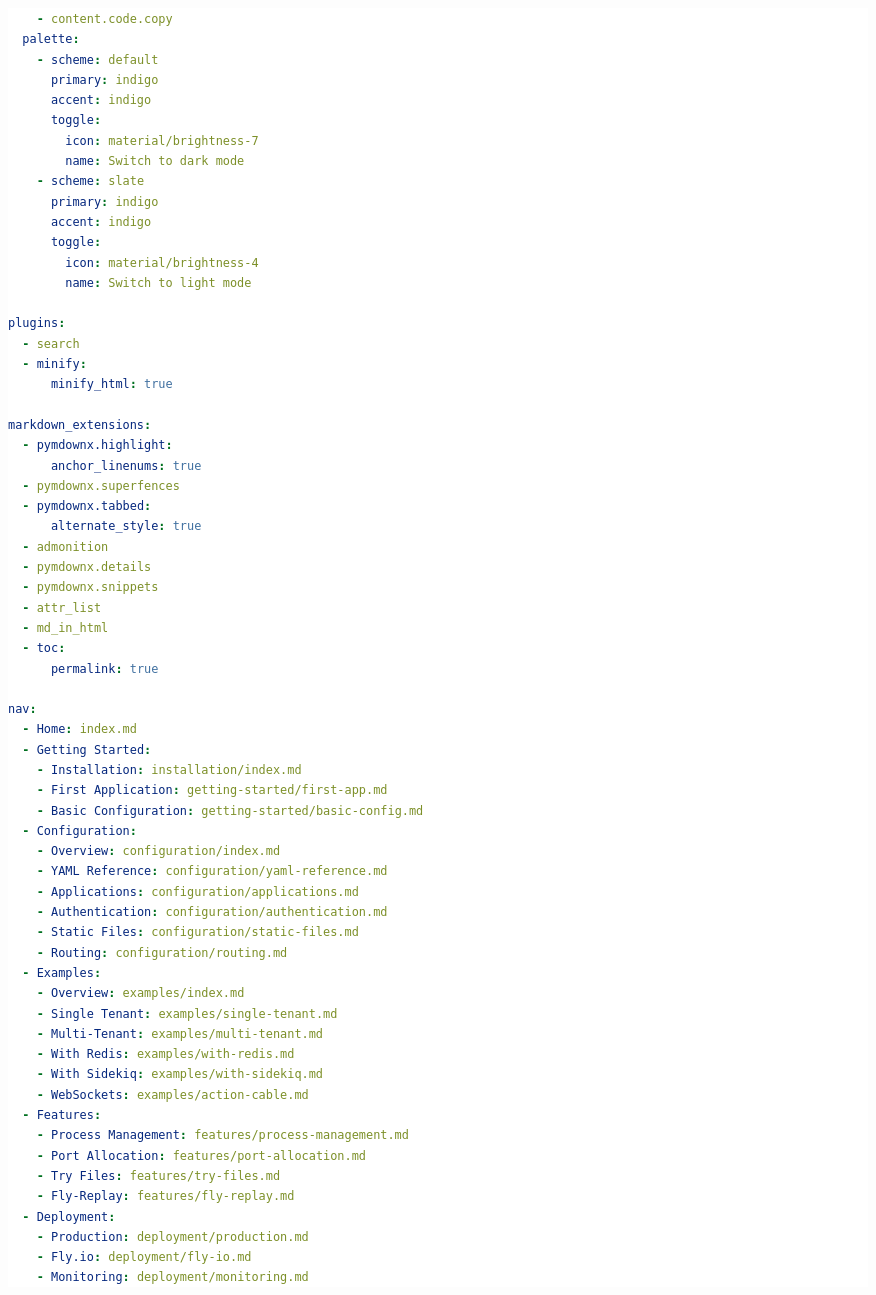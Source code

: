 ```yaml
    - content.code.copy
  palette:
    - scheme: default
      primary: indigo
      accent: indigo
      toggle:
        icon: material/brightness-7
        name: Switch to dark mode
    - scheme: slate
      primary: indigo
      accent: indigo
      toggle:
        icon: material/brightness-4
        name: Switch to light mode

plugins:
  - search
  - minify:
      minify_html: true

markdown_extensions:
  - pymdownx.highlight:
      anchor_linenums: true
  - pymdownx.superfences
  - pymdownx.tabbed:
      alternate_style: true
  - admonition
  - pymdownx.details
  - pymdownx.snippets
  - attr_list
  - md_in_html
  - toc:
      permalink: true

nav:
  - Home: index.md
  - Getting Started:
    - Installation: installation/index.md
    - First Application: getting-started/first-app.md
    - Basic Configuration: getting-started/basic-config.md
  - Configuration:
    - Overview: configuration/index.md
    - YAML Reference: configuration/yaml-reference.md
    - Applications: configuration/applications.md
    - Authentication: configuration/authentication.md
    - Static Files: configuration/static-files.md
    - Routing: configuration/routing.md
  - Examples:
    - Overview: examples/index.md
    - Single Tenant: examples/single-tenant.md
    - Multi-Tenant: examples/multi-tenant.md
    - With Redis: examples/with-redis.md
    - With Sidekiq: examples/with-sidekiq.md
    - WebSockets: examples/action-cable.md
  - Features:
    - Process Management: features/process-management.md
    - Port Allocation: features/port-allocation.md
    - Try Files: features/try-files.md
    - Fly-Replay: features/fly-replay.md
  - Deployment:
    - Production: deployment/production.md
    - Fly.io: deployment/fly-io.md
    - Monitoring: deployment/monitoring.md
```